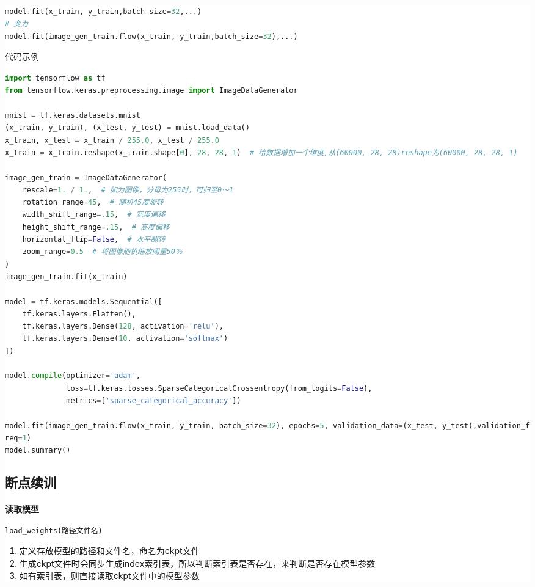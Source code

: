 ```python
model.fit(x_train, y_train,batch size=32,...)
# 变为
model.fit(image_gen_train.flow(x_train, y_train,batch_size=32),...)
```

代码示例

```python
import tensorflow as tf
from tensorflow.keras.preprocessing.image import ImageDataGenerator

mnist = tf.keras.datasets.mnist
(x_train, y_train), (x_test, y_test) = mnist.load_data()
x_train, x_test = x_train / 255.0, x_test / 255.0
x_train = x_train.reshape(x_train.shape[0], 28, 28, 1)  # 给数据增加一个维度,从(60000, 28, 28)reshape为(60000, 28, 28, 1)

image_gen_train = ImageDataGenerator(
    rescale=1. / 1.,  # 如为图像，分母为255时，可归至0～1
    rotation_range=45,  # 随机45度旋转
    width_shift_range=.15,  # 宽度偏移
    height_shift_range=.15,  # 高度偏移
    horizontal_flip=False,  # 水平翻转
    zoom_range=0.5  # 将图像随机缩放阈量50％
)
image_gen_train.fit(x_train)

model = tf.keras.models.Sequential([
    tf.keras.layers.Flatten(),
    tf.keras.layers.Dense(128, activation='relu'),
    tf.keras.layers.Dense(10, activation='softmax')
])

model.compile(optimizer='adam',
              loss=tf.keras.losses.SparseCategoricalCrossentropy(from_logits=False),
              metrics=['sparse_categorical_accuracy'])

model.fit(image_gen_train.flow(x_train, y_train, batch_size=32), epochs=5, validation_data=(x_test, y_test),validation_freq=1)
model.summary()
```

## 断点续训

**读取模型**

```python
load_weights(路径文件名)
```

1. 定义存放模型的路径和文件名，命名为ckpt文件
2. 生成ckpt文件时会同步生成index索引表，所以判断索引表是否存在，来判断是否存在模型参数
3. 如有索引表，则直接读取ckpt文件中的模型参数
